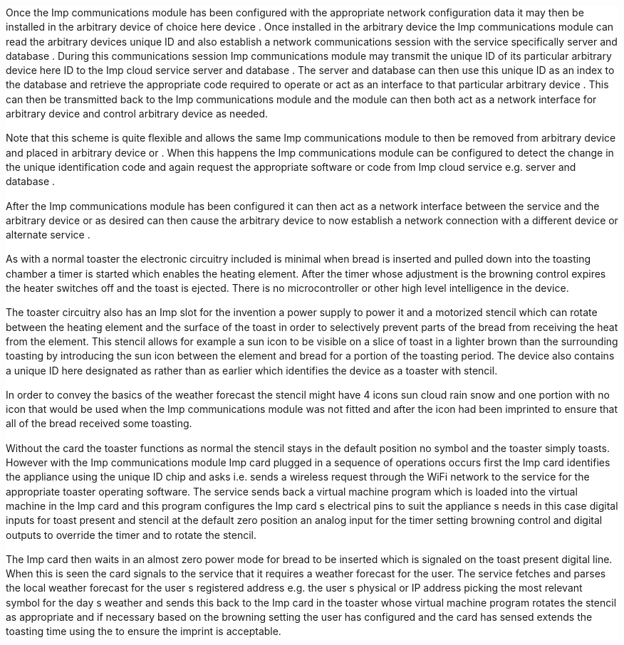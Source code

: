 Once the Imp communications module has been configured with the appropriate network configuration data it may then be installed in the arbitrary device of choice here device . Once installed in the arbitrary device the Imp communications module can read the arbitrary devices unique ID and also establish a network communications session with the service specifically server and database . During this communications session Imp communications module may transmit the unique ID of its particular arbitrary device here ID to the Imp cloud service server and database . The server and database can then use this unique ID as an index to the database and retrieve the appropriate code required to operate or act as an interface to that particular arbitrary device . This can then be transmitted back to the Imp communications module and the module can then both act as a network interface for arbitrary device and control arbitrary device as needed.

Note that this scheme is quite flexible and allows the same Imp communications module to then be removed from arbitrary device and placed in arbitrary device or . When this happens the Imp communications module can be configured to detect the change in the unique identification code and again request the appropriate software or code from Imp cloud service e.g. server and database .

After the Imp communications module has been configured it can then act as a network interface between the service and the arbitrary device or as desired can then cause the arbitrary device to now establish a network connection with a different device or alternate service .

As with a normal toaster the electronic circuitry included is minimal when bread is inserted and pulled down into the toasting chamber a timer is started which enables the heating element. After the timer whose adjustment is the browning control expires the heater switches off and the toast is ejected. There is no microcontroller or other high level intelligence in the device.

The toaster circuitry also has an Imp slot for the invention a power supply to power it and a motorized stencil which can rotate between the heating element and the surface of the toast in order to selectively prevent parts of the bread from receiving the heat from the element. This stencil allows for example a sun icon to be visible on a slice of toast in a lighter brown than the surrounding toasting by introducing the sun icon between the element and bread for a portion of the toasting period. The device also contains a unique ID here designated as rather than as earlier which identifies the device as a toaster with stencil.

In order to convey the basics of the weather forecast the stencil might have 4 icons sun cloud rain snow and one portion with no icon that would be used when the Imp communications module was not fitted and after the icon had been imprinted to ensure that all of the bread received some toasting.

Without the card the toaster functions as normal the stencil stays in the default position no symbol and the toaster simply toasts. However with the Imp communications module Imp card plugged in a sequence of operations occurs first the Imp card identifies the appliance using the unique ID chip and asks i.e. sends a wireless request through the WiFi network to the service for the appropriate toaster operating software. The service sends back a virtual machine program which is loaded into the virtual machine in the Imp card and this program configures the Imp card s electrical pins to suit the appliance s needs in this case digital inputs for toast present and stencil at the default zero position an analog input for the timer setting browning control and digital outputs to override the timer and to rotate the stencil.

The Imp card then waits in an almost zero power mode for bread to be inserted which is signaled on the toast present digital line. When this is seen the card signals to the service that it requires a weather forecast for the user. The service fetches and parses the local weather forecast for the user s registered address e.g. the user s physical or IP address picking the most relevant symbol for the day s weather and sends this back to the Imp card in the toaster whose virtual machine program rotates the stencil as appropriate and if necessary based on the browning setting the user has configured and the card has sensed extends the toasting time using the to ensure the imprint is acceptable.
